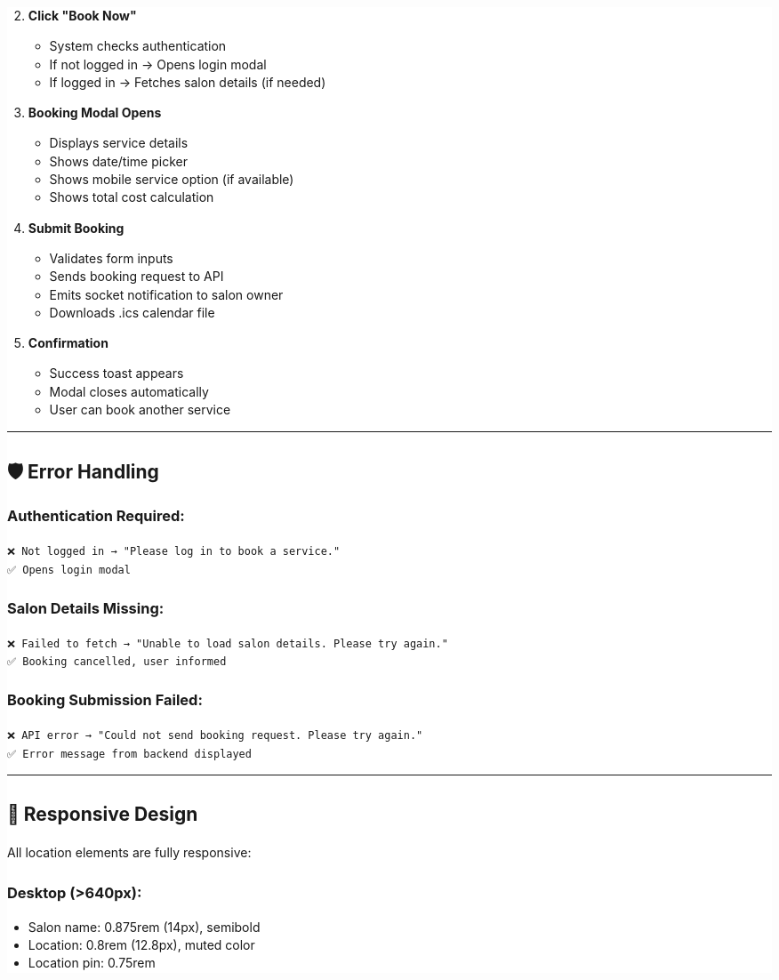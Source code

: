 2. **Click "Book Now"**
   - System checks authentication
   - If not logged in → Opens login modal
   - If logged in → Fetches salon details (if needed)

3. **Booking Modal Opens**
   - Displays service details
   - Shows date/time picker
   - Shows mobile service option (if available)
   - Shows total cost calculation

4. **Submit Booking**
   - Validates form inputs
   - Sends booking request to API
   - Emits socket notification to salon owner
   - Downloads .ics calendar file

5. **Confirmation**
   - Success toast appears
   - Modal closes automatically
   - User can book another service

---

## 🛡️ Error Handling

### **Authentication Required:**
```
❌ Not logged in → "Please log in to book a service."
✅ Opens login modal
```

### **Salon Details Missing:**
```
❌ Failed to fetch → "Unable to load salon details. Please try again."
✅ Booking cancelled, user informed
```

### **Booking Submission Failed:**
```
❌ API error → "Could not send booking request. Please try again."
✅ Error message from backend displayed
```

---

## 📱 Responsive Design

All location elements are fully responsive:

### **Desktop (>640px):**
- Salon name: 0.875rem (14px), semibold
- Location: 0.8rem (12.8px), muted color
- Location pin: 0.75rem
